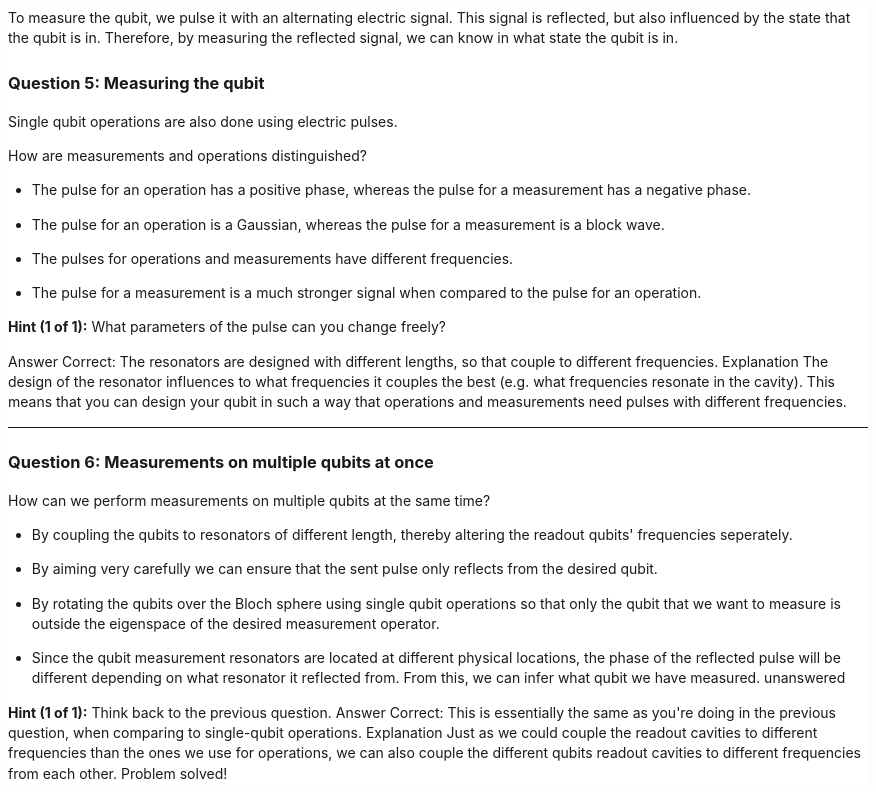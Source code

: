 To measure the qubit, we pulse it with an alternating electric signal. This signal is reflected, but also influenced by the state that the qubit is in. Therefore, by measuring the reflected signal, we can know in what state the qubit is in.

### Question 5: Measuring the qubit

Single qubit operations are also done using electric pulses.

How are measurements and operations distinguished?

- The pulse for an operation has a positive phase, whereas the pulse for a measurement has a negative phase.

- The pulse for an operation is a Gaussian, whereas the pulse for a measurement is a block wave.

- The pulses for operations and measurements have different frequencies.

- The pulse for a measurement is a much stronger signal when compared to the pulse for an operation.

**Hint (1 of 1):** What parameters of the pulse can you change freely?

Answer
Correct: The resonators are designed with different lengths, so that couple to different frequencies.
Explanation
The design of the resonator influences to what frequencies it couples the best (e.g. what frequencies resonate in the cavity). This means that you can design your qubit in such a way that operations and measurements need pulses with different frequencies.

---

### Question 6: Measurements on multiple qubits at once


How can we perform measurements on multiple qubits at the same time?

- By coupling the qubits to resonators of different length, thereby altering the readout qubits' frequencies seperately.

- By aiming very carefully we can ensure that the sent pulse only reflects from the desired qubit.

- By rotating the qubits over the Bloch sphere using single qubit operations so that only the qubit that we want to measure is outside the eigenspace of the desired measurement operator.

- Since the qubit measurement resonators are located at different physical locations, the phase of the reflected pulse will be different depending on what resonator it reflected from. From this, we can infer what qubit we have measured.
  unanswered

**Hint (1 of 1):** Think back to the previous question.
Answer
Correct: This is essentially the same as you're doing in the previous question, when comparing to single-qubit operations.
Explanation
Just as we could couple the readout cavities to different frequencies than the ones we use for operations, we can also couple the different qubits readout cavities to different frequencies from each other. Problem solved!
